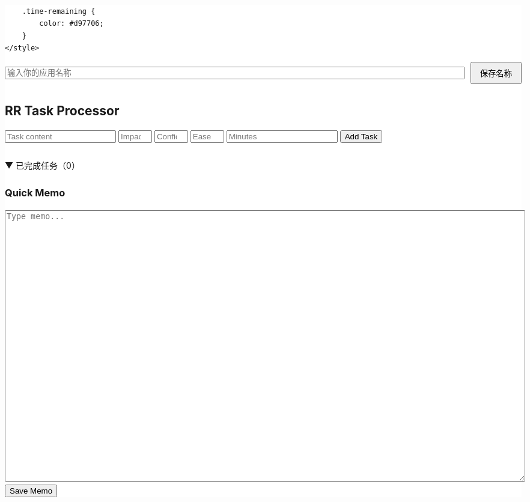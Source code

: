        .time-remaining {
            color: #d97706;
        }
    </style>
</head>
<body>
    <div class="container">
        <div style="display: flex; align-items: center; gap: 10px; margin-bottom: 1rem;">
            <input type="text" id="appNameInput" placeholder="输入你的应用名称" style="flex: 1;">
            <button onclick="saveAppName()" style="padding: 0.5rem 1rem;">保存名称</button>
        </div>
        <h2 id="appTitle">RR Task Processor</h2>
        <form id="taskForm">
            <input type="text" id="taskContent" placeholder="Task content" required>
            <input type="number" min="1" max="10" placeholder="Impact (I)" required>
            <input type="number" min="1" max="10" placeholder="Confidence (C)" required>
            <input type="number" min="1" max="10" placeholder="Ease (E)" required>
            <input type="number" min="1" placeholder="Minutes" required>
            <button type="submit">Add Task</button>
        </form>
        <div id="taskList" style="margin-top: 2rem;"></div>
        <div style="margin-top: 2rem;">
            <div style="cursor: pointer; color: var(--primary); margin-top: 1rem;" onclick="toggleCompleted()">
                ▼ 已完成任务（<span id="completedCount">0</span>）
            </div>
            <div id="completedList" style="display: none; margin-top: 1rem;"></div>
        </div>
    </div>
    <div class="memo-panel">
        <h3>Quick Memo</h3>
        <textarea id="memoInput" placeholder="Type memo..." rows="3" style="width: 100%; height: 446px;"></textarea>
        <button onclick="addMemo()">Save Memo</button>
        <div id="memoList" style="margin-top: 1.5rem;"></div>
    </div>
    <script>
        class RRTaskProcessor {
            constructor() {
                this.tasks = [];
                // 从本地存储加载已完成任务
                this.completed = JSON.parse(localStorage.getItem('completedTasks')) || [];
                this.memos = [];
                setInterval(() => this.render(), 1000);
            }

            createTask(content, impact, confidence, ease, duration) {
                // 修正ICE计算逻辑：(I×C)/E（保留1位小数）
                const iceScore = ((+impact * +confidence) / +ease).toFixed(1);
                const task = {
                    id: Date.now(),
                    content: content.trim(),
                    ice: `ICE ${iceScore}`,
                    endTime: Date.now() + duration * 60000,
                };
                this.tasks.push(task);
                this.render();
            }
